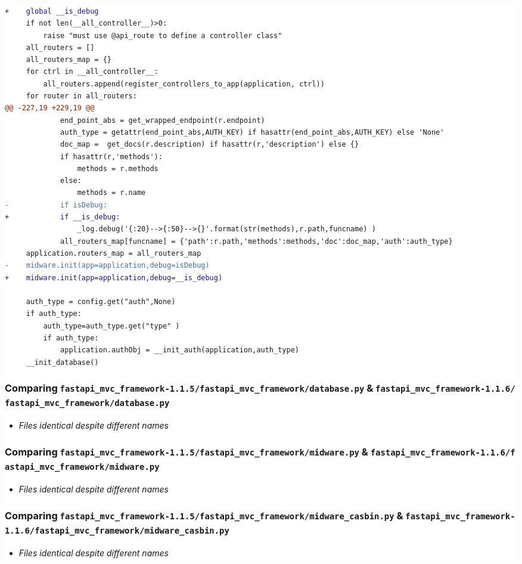 ```diff
+    global __is_debug
     if not len(__all_controller__)>0:
         raise "must use @api_route to define a controller class"
     all_routers = []
     all_routers_map = {}
     for ctrl in __all_controller__:
         all_routers.append(register_controllers_to_app(application, ctrl))
     for router in all_routers:
@@ -227,19 +229,19 @@
             end_point_abs = get_wrapped_endpoint(r.endpoint)
             auth_type = getattr(end_point_abs,AUTH_KEY) if hasattr(end_point_abs,AUTH_KEY) else 'None'
             doc_map =  get_docs(r.description) if hasattr(r,'description') else {}
             if hasattr(r,'methods'):
                 methods = r.methods
             else:
                 methods = r.name
-            if isDebug:  
+            if __is_debug:  
                 _log.debug('{:20}-->{:50}-->{}'.format(str(methods),r.path,funcname) )
             all_routers_map[funcname] = {'path':r.path,'methods':methods,'doc':doc_map,'auth':auth_type}
     application.routers_map = all_routers_map  
-    midware.init(app=application,debug=isDebug)
+    midware.init(app=application,debug=__is_debug)
     
     auth_type = config.get("auth",None)
     if auth_type:
         auth_type=auth_type.get("type" )
         if auth_type:
             application.authObj = __init_auth(application,auth_type)
     __init_database()
```

### Comparing `fastapi_mvc_framework-1.1.5/fastapi_mvc_framework/database.py` & `fastapi_mvc_framework-1.1.6/fastapi_mvc_framework/database.py`

 * *Files identical despite different names*

### Comparing `fastapi_mvc_framework-1.1.5/fastapi_mvc_framework/midware.py` & `fastapi_mvc_framework-1.1.6/fastapi_mvc_framework/midware.py`

 * *Files identical despite different names*

### Comparing `fastapi_mvc_framework-1.1.5/fastapi_mvc_framework/midware_casbin.py` & `fastapi_mvc_framework-1.1.6/fastapi_mvc_framework/midware_casbin.py`

 * *Files identical despite different names*
